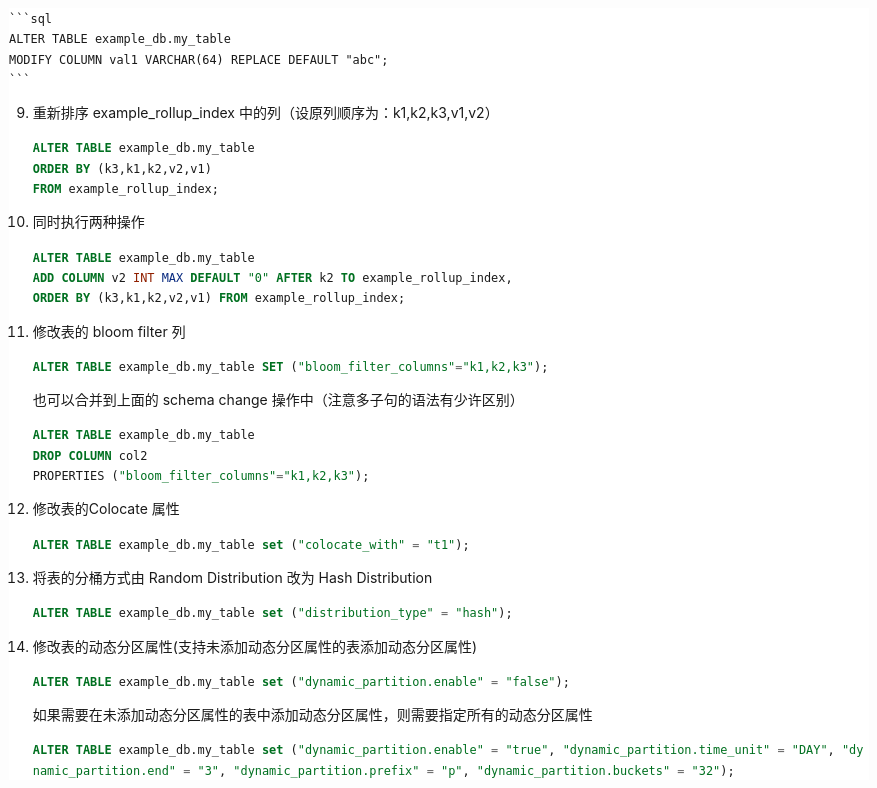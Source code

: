     ```sql
    ALTER TABLE example_db.my_table
    MODIFY COLUMN val1 VARCHAR(64) REPLACE DEFAULT "abc";
    ```

9. 重新排序 example_rollup_index 中的列（设原列顺序为：k1,k2,k3,v1,v2）

    ```sql
    ALTER TABLE example_db.my_table
    ORDER BY (k3,k1,k2,v2,v1)
    FROM example_rollup_index;
    ```

10. 同时执行两种操作

    ```sql
    ALTER TABLE example_db.my_table
    ADD COLUMN v2 INT MAX DEFAULT "0" AFTER k2 TO example_rollup_index,
    ORDER BY (k3,k1,k2,v2,v1) FROM example_rollup_index;
    ```

11. 修改表的 bloom filter 列

    ```sql
    ALTER TABLE example_db.my_table SET ("bloom_filter_columns"="k1,k2,k3");
    ```

    也可以合并到上面的 schema change 操作中（注意多子句的语法有少许区别）

    ```sql
    ALTER TABLE example_db.my_table
    DROP COLUMN col2
    PROPERTIES ("bloom_filter_columns"="k1,k2,k3");
    ```

12. 修改表的Colocate 属性

    ```sql
    ALTER TABLE example_db.my_table set ("colocate_with" = "t1");
    ```

13. 将表的分桶方式由 Random Distribution 改为 Hash Distribution

    ```sql
    ALTER TABLE example_db.my_table set ("distribution_type" = "hash");
    ```

14. 修改表的动态分区属性(支持未添加动态分区属性的表添加动态分区属性)

    ```sql
    ALTER TABLE example_db.my_table set ("dynamic_partition.enable" = "false");
    ```

    如果需要在未添加动态分区属性的表中添加动态分区属性，则需要指定所有的动态分区属性

    ```sql
    ALTER TABLE example_db.my_table set ("dynamic_partition.enable" = "true", "dynamic_partition.time_unit" = "DAY", "dynamic_partition.end" = "3", "dynamic_partition.prefix" = "p", "dynamic_partition.buckets" = "32");
    ```
